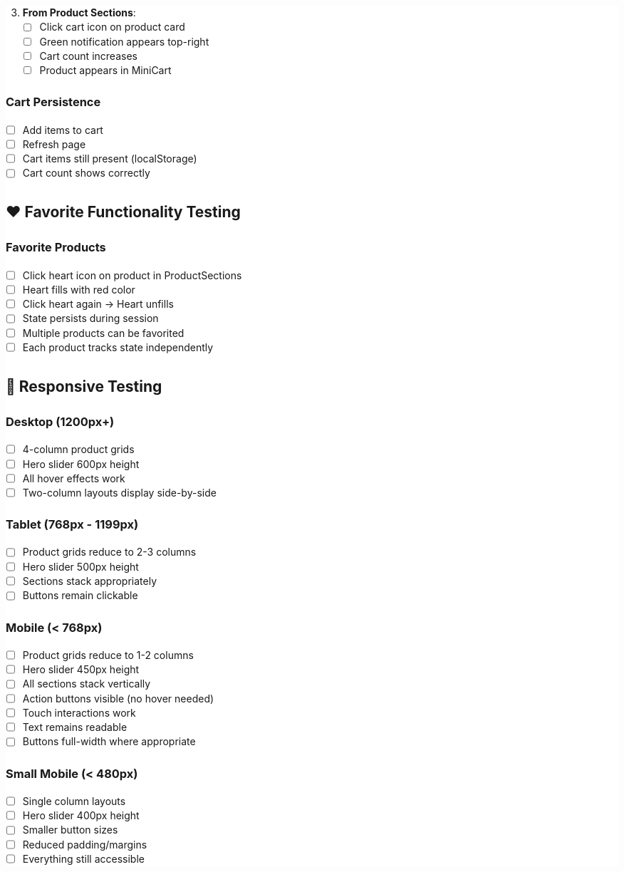 3. **From Product Sections**:
   - [ ] Click cart icon on product card
   - [ ] Green notification appears top-right
   - [ ] Cart count increases
   - [ ] Product appears in MiniCart

### Cart Persistence
- [ ] Add items to cart
- [ ] Refresh page
- [ ] Cart items still present (localStorage)
- [ ] Cart count shows correctly

## ❤️ Favorite Functionality Testing

### Favorite Products
- [ ] Click heart icon on product in ProductSections
- [ ] Heart fills with red color
- [ ] Click heart again → Heart unfills
- [ ] State persists during session
- [ ] Multiple products can be favorited
- [ ] Each product tracks state independently

## 📱 Responsive Testing

### Desktop (1200px+)
- [ ] 4-column product grids
- [ ] Hero slider 600px height
- [ ] All hover effects work
- [ ] Two-column layouts display side-by-side

### Tablet (768px - 1199px)
- [ ] Product grids reduce to 2-3 columns
- [ ] Hero slider 500px height
- [ ] Sections stack appropriately
- [ ] Buttons remain clickable

### Mobile (< 768px)
- [ ] Product grids reduce to 1-2 columns
- [ ] Hero slider 450px height
- [ ] All sections stack vertically
- [ ] Action buttons visible (no hover needed)
- [ ] Touch interactions work
- [ ] Text remains readable
- [ ] Buttons full-width where appropriate

### Small Mobile (< 480px)
- [ ] Single column layouts
- [ ] Hero slider 400px height
- [ ] Smaller button sizes
- [ ] Reduced padding/margins
- [ ] Everything still accessible
